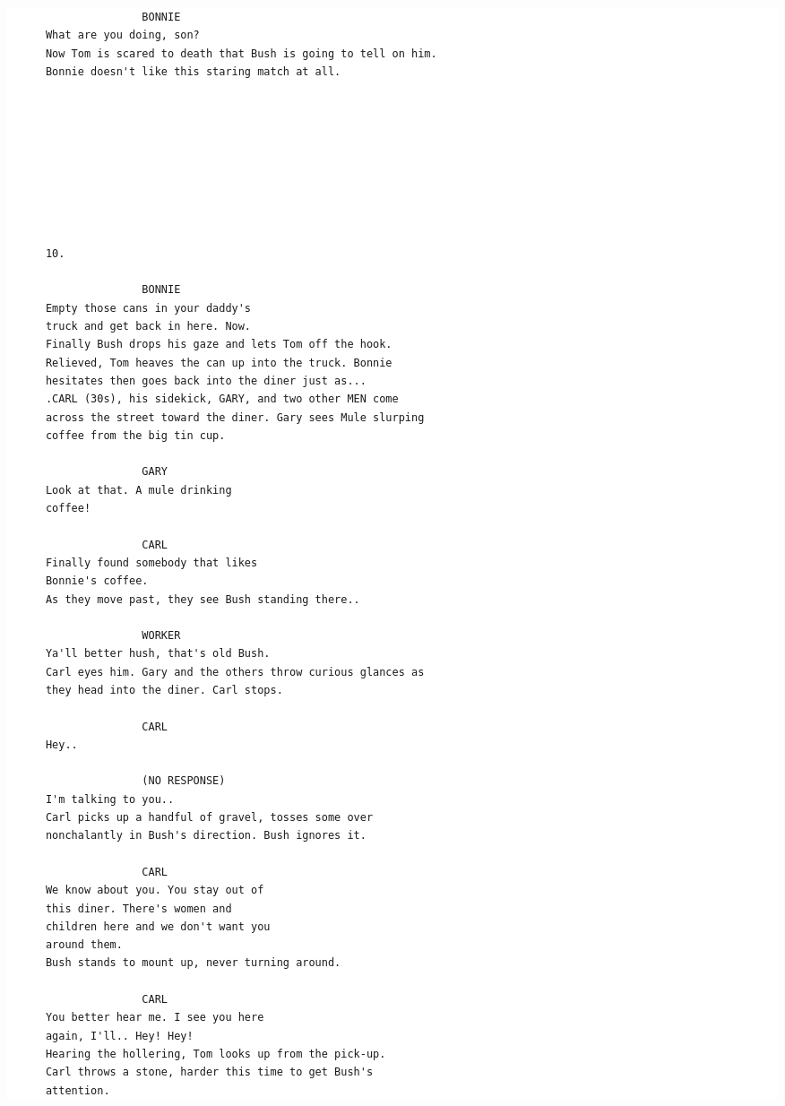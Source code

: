                          BONNIE
          What are you doing, son?
          Now Tom is scared to death that Bush is going to tell on him.
          Bonnie doesn't like this staring match at all.

                         

                         

                         

                         

          10.

                         BONNIE
          Empty those cans in your daddy's
          truck and get back in here. Now.
          Finally Bush drops his gaze and lets Tom off the hook.
          Relieved, Tom heaves the can up into the truck. Bonnie
          hesitates then goes back into the diner just as...
          .CARL (30s), his sidekick, GARY, and two other MEN come
          across the street toward the diner. Gary sees Mule slurping
          coffee from the big tin cup.

                         GARY
          Look at that. A mule drinking
          coffee!

                         CARL
          Finally found somebody that likes
          Bonnie's coffee.
          As they move past, they see Bush standing there..

                         WORKER
          Ya'll better hush, that's old Bush.
          Carl eyes him. Gary and the others throw curious glances as
          they head into the diner. Carl stops.

                         CARL
          Hey..

                         (NO RESPONSE)
          I'm talking to you..
          Carl picks up a handful of gravel, tosses some over
          nonchalantly in Bush's direction. Bush ignores it.

                         CARL
          We know about you. You stay out of
          this diner. There's women and
          children here and we don't want you
          around them.
          Bush stands to mount up, never turning around.

                         CARL
          You better hear me. I see you here
          again, I'll.. Hey! Hey!
          Hearing the hollering, Tom looks up from the pick-up.
          Carl throws a stone, harder this time to get Bush's
          attention.
